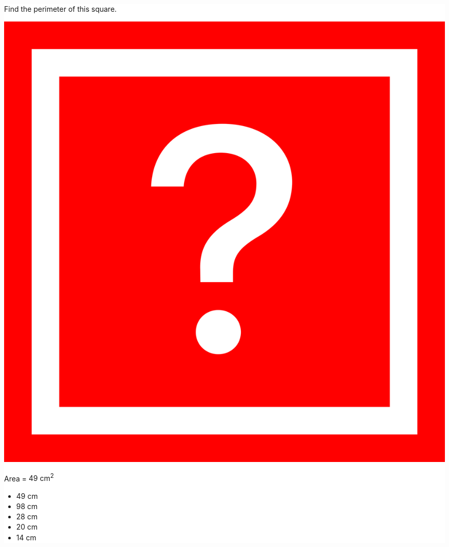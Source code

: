 Find the perimeter of this square.
        
![missing image](/papers/missing_image.svg)

Area = $49 \ \text{cm}^{2}$

- $49 \ \text{cm}$
- $98 \ \text{cm}$
- $28 \ \text{cm}$
- $20 \ \text{cm}$
- $14 \ \text{cm}$ 
